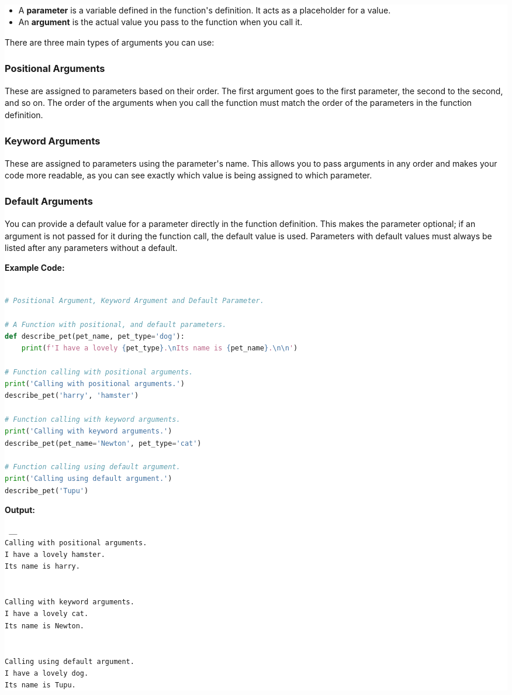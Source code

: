 -   A **parameter** is a variable defined in the function's definition. It acts as a placeholder for a value.
-   An **argument** is the actual value you pass to the function when you call it.

There are three main types of arguments you can use:

### Positional Arguments

These are assigned to parameters based on their order. The first argument goes to the first parameter, the second to the second, and so on. The order of the arguments when you call the function must match the order of the parameters in the function definition.

### Keyword Arguments

These are assigned to parameters using the parameter's name. This allows you to pass arguments in any order and makes your code more readable, as you can see exactly which value is being assigned to which parameter.

### Default Arguments

You can provide a default value for a parameter directly in the function definition. This makes the parameter optional; if an argument is not passed for it during the function call, the default value is used. Parameters with default values must always be listed after any parameters without a default.

**Example Code:**

```python

# Positional Argument, Keyword Argument and Default Parameter.

# A Function with positional, and default parameters.
def describe_pet(pet_name, pet_type='dog'):
    print(f'I have a lovely {pet_type}.\nIts name is {pet_name}.\n\n')

# Function calling with positional arguments.
print('Calling with positional arguments.')
describe_pet('harry', 'hamster')

# Function calling with keyword arguments.
print('Calling with keyword arguments.')
describe_pet(pet_name='Newton', pet_type='cat')

# Function calling using default argument.
print('Calling using default argument.')
describe_pet('Tupu')
```

**Output:**

```
 __
Calling with positional arguments.
I have a lovely hamster.
Its name is harry.


Calling with keyword arguments.
I have a lovely cat.
Its name is Newton.


Calling using default argument.
I have a lovely dog.
Its name is Tupu.

```
